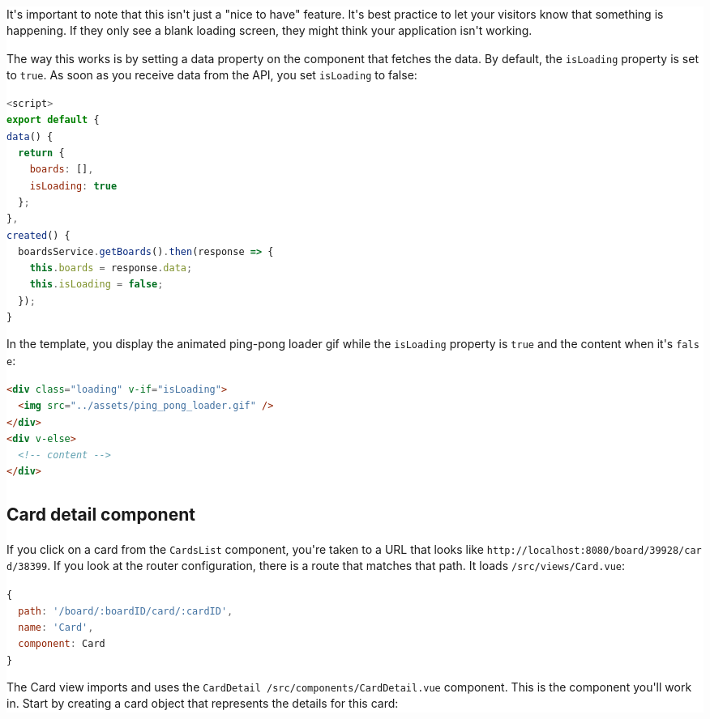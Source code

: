 It's important to note that this isn't just a "nice to have" feature. It's best practice to let your visitors know that something is happening. If they only see a blank loading screen, they might think your application isn't working.

The way this works is by setting a data property on the component that fetches the data. By default, the `isLoading` property is set to `true`. As soon as you receive data from the API, you set `isLoading` to false:

```js
<script>
export default {
data() {
  return {
    boards: [],
    isLoading: true
  };
},
created() {
  boardsService.getBoards().then(response => {
    this.boards = response.data;
    this.isLoading = false;
  });
}
```

In the template, you display the animated ping-pong loader gif while the `isLoading` property is `true` and the content when it's `false`:

```html
<div class="loading" v-if="isLoading">
  <img src="../assets/ping_pong_loader.gif" />
</div>
<div v-else>
  <!-- content -->
</div>
```

## Card detail component

If you click on a card from the `CardsList` component, you're taken to a URL that looks like `http://localhost:8080/board/39928/card/38399`. If you look at the router configuration, there is a route that matches that path. It loads `/src/views/Card.vue`:

```js
{
  path: '/board/:boardID/card/:cardID',
  name: 'Card',
  component: Card
}
```

The Card view imports and uses the `CardDetail /src/components/CardDetail.vue` component. This is the component you'll work in. Start by creating a card object that represents the details for this card:
